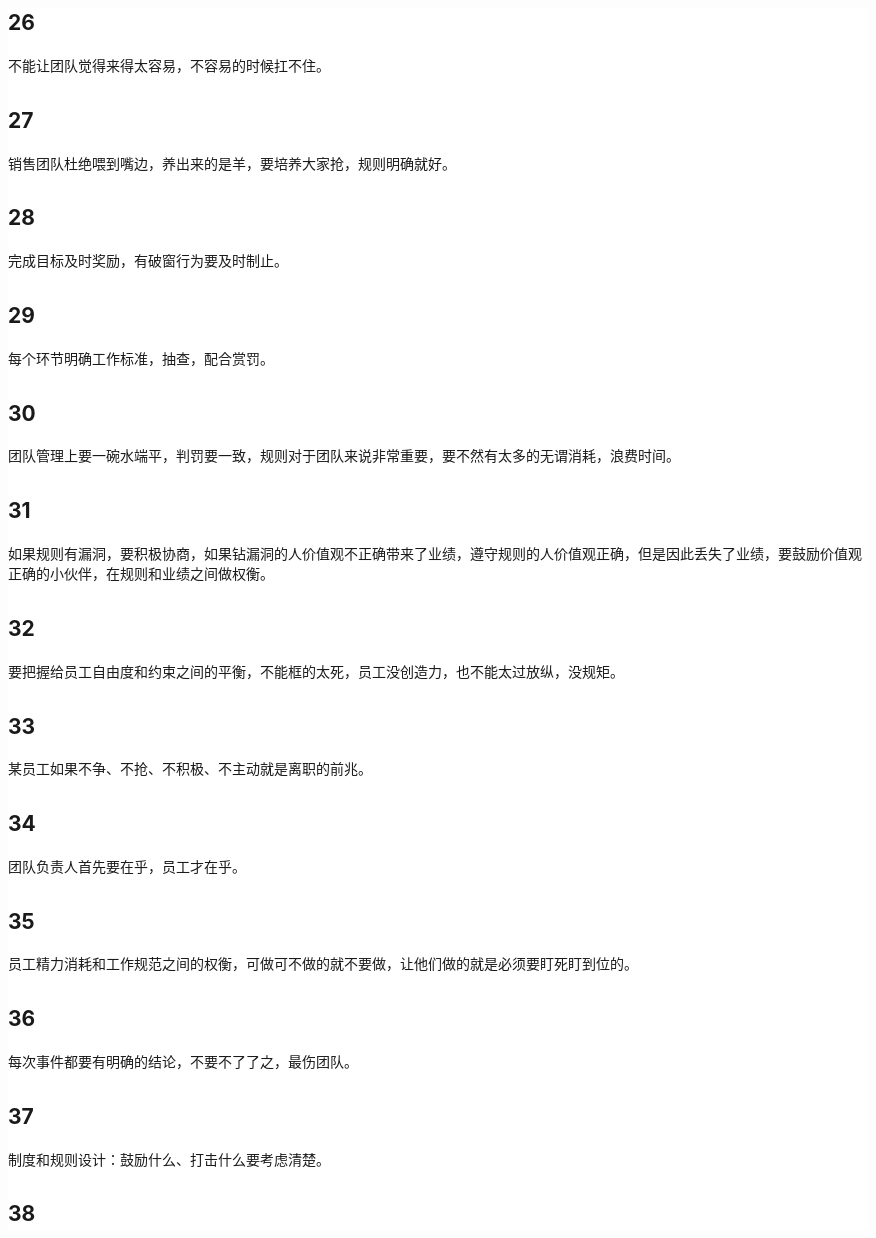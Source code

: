 ## 26

不能让团队觉得来得太容易，不容易的时候扛不住。

## 27

销售团队杜绝喂到嘴边，养出来的是羊，要培养大家抢，规则明确就好。

## 28

完成目标及时奖励，有破窗行为要及时制止。

## 29

每个环节明确工作标准，抽查，配合赏罚。

## 30

团队管理上要一碗水端平，判罚要一致，规则对于团队来说非常重要，要不然有太多的无谓消耗，浪费时间。

## 31

如果规则有漏洞，要积极协商，如果钻漏洞的人价值观不正确带来了业绩，遵守规则的人价值观正确，但是因此丢失了业绩，要鼓励价值观正确的小伙伴，在规则和业绩之间做权衡。

## 32

要把握给员工自由度和约束之间的平衡，不能框的太死，员工没创造力，也不能太过放纵，没规矩。

## 33

某员工如果不争、不抢、不积极、不主动就是离职的前兆。

## 34

团队负责人首先要在乎，员工才在乎。

## 35

员工精力消耗和工作规范之间的权衡，可做可不做的就不要做，让他们做的就是必须要盯死盯到位的。

## 36

每次事件都要有明确的结论，不要不了了之，最伤团队。

## 37

制度和规则设计：鼓励什么、打击什么要考虑清楚。

## 38
